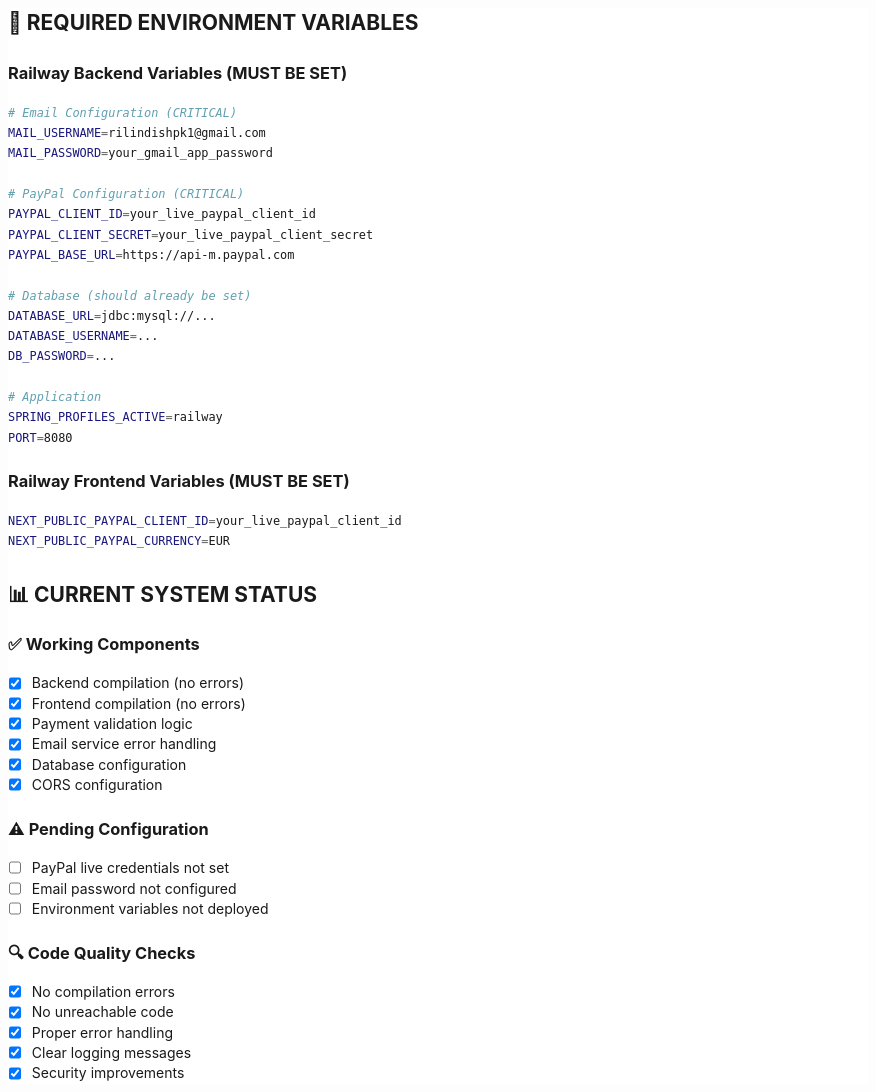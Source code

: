 ## 🔧 **REQUIRED ENVIRONMENT VARIABLES**

### **Railway Backend Variables** (MUST BE SET)
```bash
# Email Configuration (CRITICAL)
MAIL_USERNAME=rilindishpk1@gmail.com
MAIL_PASSWORD=your_gmail_app_password

# PayPal Configuration (CRITICAL)
PAYPAL_CLIENT_ID=your_live_paypal_client_id
PAYPAL_CLIENT_SECRET=your_live_paypal_client_secret
PAYPAL_BASE_URL=https://api-m.paypal.com

# Database (should already be set)
DATABASE_URL=jdbc:mysql://...
DATABASE_USERNAME=...
DB_PASSWORD=...

# Application
SPRING_PROFILES_ACTIVE=railway
PORT=8080
```

### **Railway Frontend Variables** (MUST BE SET)
```bash
NEXT_PUBLIC_PAYPAL_CLIENT_ID=your_live_paypal_client_id
NEXT_PUBLIC_PAYPAL_CURRENCY=EUR
```

## 📊 **CURRENT SYSTEM STATUS**

### **✅ Working Components**
- [x] Backend compilation (no errors)
- [x] Frontend compilation (no errors)
- [x] Payment validation logic
- [x] Email service error handling
- [x] Database configuration
- [x] CORS configuration

### **⚠️ Pending Configuration**
- [ ] PayPal live credentials not set
- [ ] Email password not configured
- [ ] Environment variables not deployed

### **🔍 Code Quality Checks**
- [x] No compilation errors
- [x] No unreachable code
- [x] Proper error handling
- [x] Clear logging messages
- [x] Security improvements
